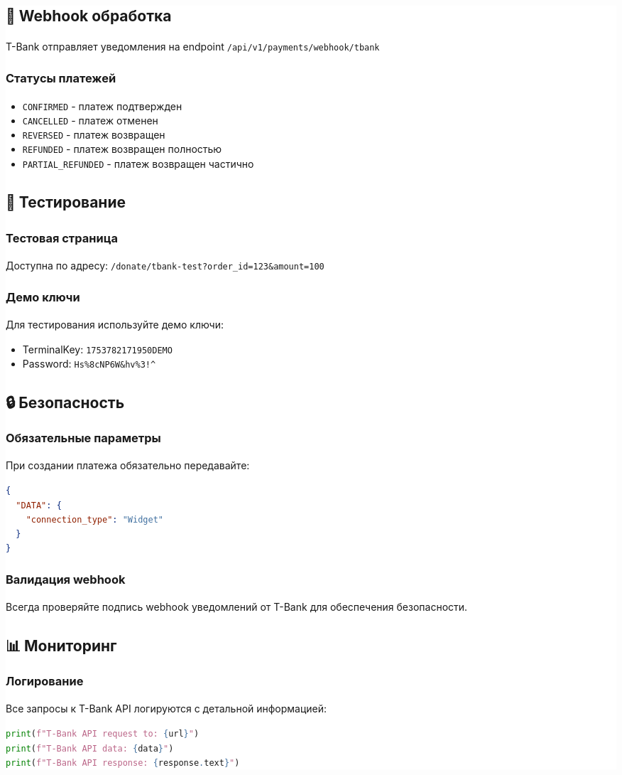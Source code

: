 ## 📡 Webhook обработка

T-Bank отправляет уведомления на endpoint `/api/v1/payments/webhook/tbank`

### Статусы платежей

- `CONFIRMED` - платеж подтвержден
- `CANCELLED` - платеж отменен
- `REVERSED` - платеж возвращен
- `REFUNDED` - платеж возвращен полностью
- `PARTIAL_REFUNDED` - платеж возвращен частично

## 🧪 Тестирование

### Тестовая страница

Доступна по адресу: `/donate/tbank-test?order_id=123&amount=100`

### Демо ключи

Для тестирования используйте демо ключи:
- TerminalKey: `1753782171950DEMO`
- Password: `Hs%8cNP6W&hv%3!^`

## 🔒 Безопасность

### Обязательные параметры

При создании платежа обязательно передавайте:

```json
{
  "DATA": {
    "connection_type": "Widget"
  }
}
```

### Валидация webhook

Всегда проверяйте подпись webhook уведомлений от T-Bank для обеспечения безопасности.

## 📊 Мониторинг

### Логирование

Все запросы к T-Bank API логируются с детальной информацией:

```python
print(f"T-Bank API request to: {url}")
print(f"T-Bank API data: {data}")
print(f"T-Bank API response: {response.text}")
```
